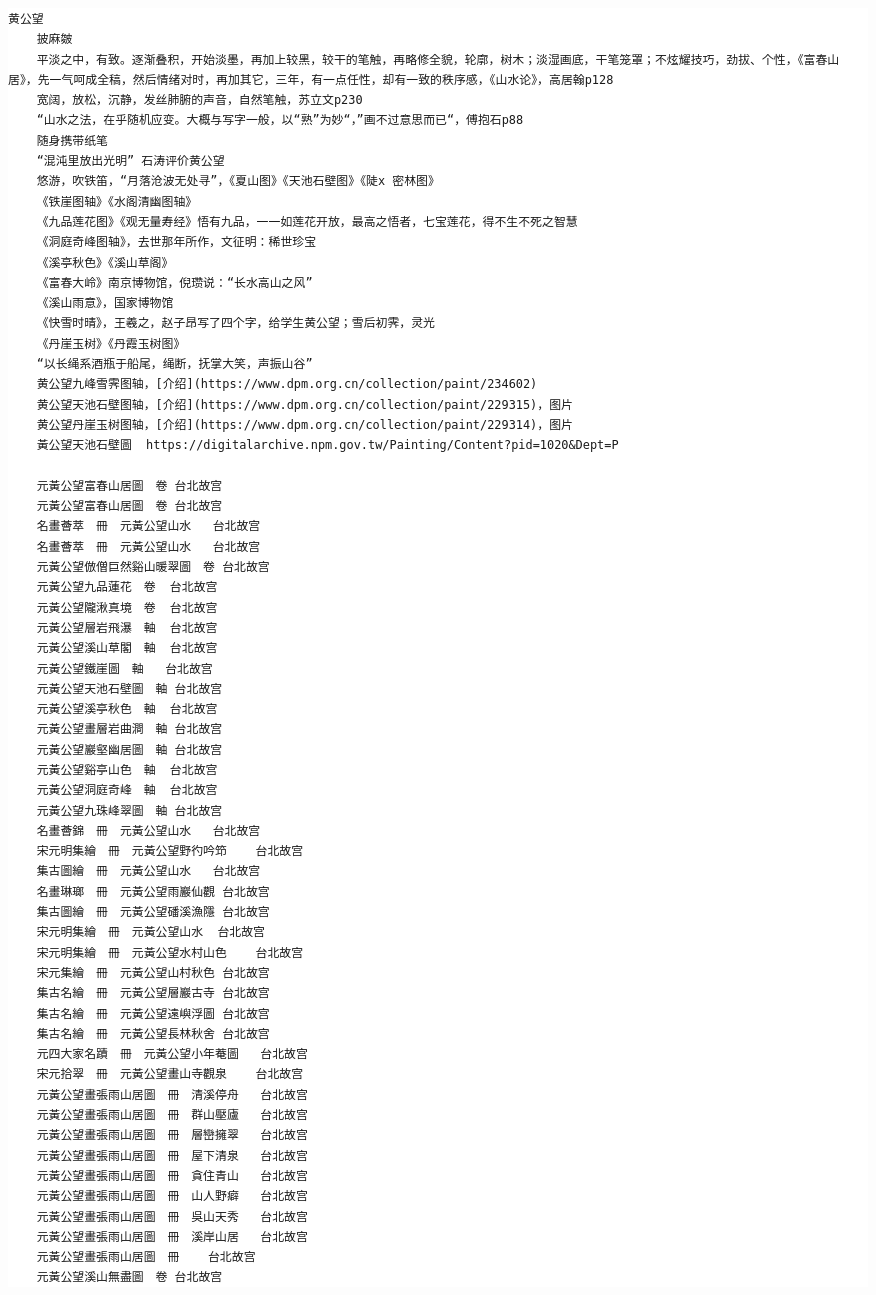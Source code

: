 
    黄公望
        披麻皴
        平淡之中，有致。逐渐叠积，开始淡墨，再加上较黑，较干的笔触，再略修全貌，轮廓，树木；淡湿画底，干笔笼罩；不炫耀技巧，劲拔、个性，《富春山居》，先一气呵成全稿，然后情绪对时，再加其它，三年，有一点任性，却有一致的秩序感，《山水论》，高居翰p128
        宽阔，放松，沉静，发丝肺腑的声音，自然笔触，苏立文p230
        “山水之法，在乎随机应变。大概与写字一般，以“熟”为妙“，”画不过意思而已“，傅抱石p88
        随身携带纸笔
        “混沌里放出光明” 石涛评价黄公望
        悠游，吹铁笛，“月落沧波无处寻”，《夏山图》《天池石壁图》《陡x 密林图》
        《铁崖图轴》《水阁清幽图轴》
        《九品莲花图》《观无量寿经》悟有九品，一一如莲花开放，最高之悟者，七宝莲花，得不生不死之智慧
        《洞庭奇峰图轴》，去世那年所作，文征明：稀世珍宝
        《溪亭秋色》《溪山草阁》
        《富春大岭》南京博物馆，倪瓒说：“长水高山之风”
        《溪山雨意》，国家博物馆
        《快雪时晴》，王羲之，赵子昂写了四个字，给学生黄公望；雪后初霁，灵光
        《丹崖玉树》《丹霞玉树图》
        “以长绳系酒瓶于船尾，绳断，抚掌大笑，声振山谷”
        黄公望九峰雪霁图轴，[介绍](https://www.dpm.org.cn/collection/paint/234602)
        黄公望天池石壁图轴，[介绍](https://www.dpm.org.cn/collection/paint/229315)，图片
        黄公望丹崖玉树图轴，[介绍](https://www.dpm.org.cn/collection/paint/229314)，图片
        黃公望天池石壁圖  https://digitalarchive.npm.gov.tw/Painting/Content?pid=1020&Dept=P

		元黃公望富春山居圖　卷	台北故宫
		元黃公望富春山居圖　卷	台北故宫
		名畫薈萃　冊　元黃公望山水	台北故宫
		名畫薈萃　冊　元黃公望山水	台北故宫
		元黃公望倣僧巨然谿山暖翠圖　卷	台北故宫
		元黃公望九品蓮花　卷	台北故宫
		元黃公望隴湫真境　卷	台北故宫
		元黃公望層岩飛瀑　軸	台北故宫
		元黃公望溪山草閣　軸	台北故宫
		元黃公望鐵崖圖　軸	台北故宫
		元黃公望天池石壁圖　軸	台北故宫
		元黃公望溪亭秋色　軸	台北故宫
		元黃公望畫層岩曲澗　軸	台北故宫
		元黃公望巖壑幽居圖　軸	台北故宫
		元黃公望谿亭山色　軸	台北故宫
		元黃公望洞庭奇峰　軸	台北故宫
		元黃公望九珠峰翠圖　軸	台北故宫
		名畫薈錦　冊　元黃公望山水	台北故宫
		宋元明集繪　冊　元黃公望野彴吟笻	台北故宫
		集古圖繪　冊　元黃公望山水	台北故宫
		名畫琳瑯　冊　元黃公望雨巖仙觀	台北故宫
		集古圖繪　冊　元黃公望磻溪漁隱	台北故宫
		宋元明集繪　冊　元黃公望山水	台北故宫
		宋元明集繪　冊　元黃公望水村山色	台北故宫
		宋元集繪　冊　元黃公望山村秋色	台北故宫
		集古名繪　冊　元黃公望層巖古寺	台北故宫
		集古名繪　冊　元黃公望遠嶼浮圖	台北故宫
		集古名繪　冊　元黃公望長林秋舍	台北故宫
		元四大家名蹟　冊　元黃公望小年菴圖	台北故宫
		宋元拾翠　冊　元黃公望畫山寺觀泉	台北故宫
		元黃公望畫張雨山居圖　冊　清溪停舟	台北故宫
		元黃公望畫張雨山居圖　冊　群山壓廬	台北故宫
		元黃公望畫張雨山居圖　冊　層巒擁翠	台北故宫
		元黃公望畫張雨山居圖　冊　屋下清泉	台北故宫
		元黃公望畫張雨山居圖　冊　貪住青山	台北故宫
		元黃公望畫張雨山居圖　冊　山人野癖	台北故宫
		元黃公望畫張雨山居圖　冊　吳山天秀	台北故宫
		元黃公望畫張雨山居圖　冊　溪岸山居	台北故宫
		元黃公望畫張雨山居圖　冊	台北故宫
		元黃公望溪山無盡圖　卷	台北故宫